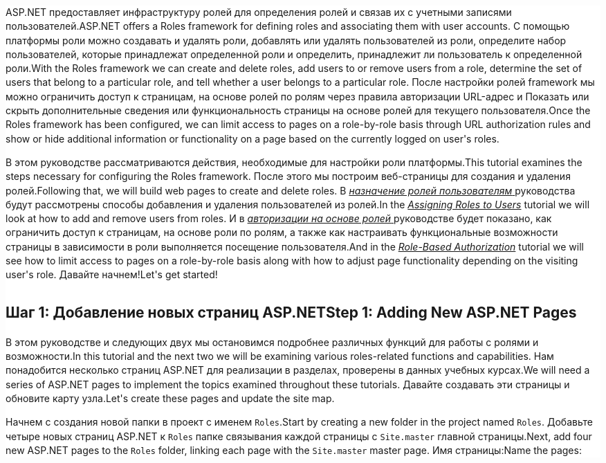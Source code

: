 <span data-ttu-id="3e468-121">ASP.NET предоставляет инфраструктуру ролей для определения ролей и связав их с учетными записями пользователей.</span><span class="sxs-lookup"><span data-stu-id="3e468-121">ASP.NET offers a Roles framework for defining roles and associating them with user accounts.</span></span> <span data-ttu-id="3e468-122">С помощью платформы роли можно создавать и удалять роли, добавлять или удалять пользователей из роли, определите набор пользователей, которые принадлежат определенной роли и определить, принадлежит ли пользователь к определенной роли.</span><span class="sxs-lookup"><span data-stu-id="3e468-122">With the Roles framework we can create and delete roles, add users to or remove users from a role, determine the set of users that belong to a particular role, and tell whether a user belongs to a particular role.</span></span> <span data-ttu-id="3e468-123">После настройки ролей framework мы можно ограничить доступ к страницам, на основе ролей по ролям через правила авторизации URL-адрес и Показать или скрыть дополнительные сведения или функциональность страницы на основе ролей для текущего пользователя.</span><span class="sxs-lookup"><span data-stu-id="3e468-123">Once the Roles framework has been configured, we can limit access to pages on a role-by-role basis through URL authorization rules and show or hide additional information or functionality on a page based on the currently logged on user's roles.</span></span>

<span data-ttu-id="3e468-124">В этом руководстве рассматриваются действия, необходимые для настройки роли платформы.</span><span class="sxs-lookup"><span data-stu-id="3e468-124">This tutorial examines the steps necessary for configuring the Roles framework.</span></span> <span data-ttu-id="3e468-125">После этого мы построим веб-страницы для создания и удаления ролей.</span><span class="sxs-lookup"><span data-stu-id="3e468-125">Following that, we will build web pages to create and delete roles.</span></span> <span data-ttu-id="3e468-126">В <a id="_msoanchor_2"> </a> [ *назначение ролей пользователям* ](assigning-roles-to-users-vb.md) руководства будут рассмотрены способы добавления и удаления пользователей из ролей.</span><span class="sxs-lookup"><span data-stu-id="3e468-126">In the <a id="_msoanchor_2"></a>[*Assigning Roles to Users*](assigning-roles-to-users-vb.md) tutorial we will look at how to add and remove users from roles.</span></span> <span data-ttu-id="3e468-127">И в <a id="_msoanchor_3"> </a> [ *авторизации на основе ролей* ](role-based-authorization-vb.md) руководстве будет показано, как ограничить доступ к страницам, на основе роли по ролям, а также как настраивать функциональные возможности страницы в зависимости в роли выполняется посещение пользователя.</span><span class="sxs-lookup"><span data-stu-id="3e468-127">And in the <a id="_msoanchor_3"></a>[*Role-Based Authorization*](role-based-authorization-vb.md) tutorial we will see how to limit access to pages on a role-by-role basis along with how to adjust page functionality depending on the visiting user's role.</span></span> <span data-ttu-id="3e468-128">Давайте начнем!</span><span class="sxs-lookup"><span data-stu-id="3e468-128">Let's get started!</span></span>

## <a name="step-1-adding-new-aspnet-pages"></a><span data-ttu-id="3e468-129">Шаг 1: Добавление новых страниц ASP.NET</span><span class="sxs-lookup"><span data-stu-id="3e468-129">Step 1: Adding New ASP.NET Pages</span></span>

<span data-ttu-id="3e468-130">В этом руководстве и следующих двух мы остановимся подробнее различных функций для работы с ролями и возможности.</span><span class="sxs-lookup"><span data-stu-id="3e468-130">In this tutorial and the next two we will be examining various roles-related functions and capabilities.</span></span> <span data-ttu-id="3e468-131">Нам понадобится несколько страниц ASP.NET для реализации в разделах, проверены в данных учебных курсах.</span><span class="sxs-lookup"><span data-stu-id="3e468-131">We will need a series of ASP.NET pages to implement the topics examined throughout these tutorials.</span></span> <span data-ttu-id="3e468-132">Давайте создавать эти страницы и обновите карту узла.</span><span class="sxs-lookup"><span data-stu-id="3e468-132">Let's create these pages and update the site map.</span></span>

<span data-ttu-id="3e468-133">Начнем с создания новой папки в проект с именем `Roles`.</span><span class="sxs-lookup"><span data-stu-id="3e468-133">Start by creating a new folder in the project named `Roles`.</span></span> <span data-ttu-id="3e468-134">Добавьте четыре новых страниц ASP.NET к `Roles` папке связывания каждой страницы с `Site.master` главной страницы.</span><span class="sxs-lookup"><span data-stu-id="3e468-134">Next, add four new ASP.NET pages to the `Roles` folder, linking each page with the `Site.master` master page.</span></span> <span data-ttu-id="3e468-135">Имя страницы:</span><span class="sxs-lookup"><span data-stu-id="3e468-135">Name the pages:</span></span>
